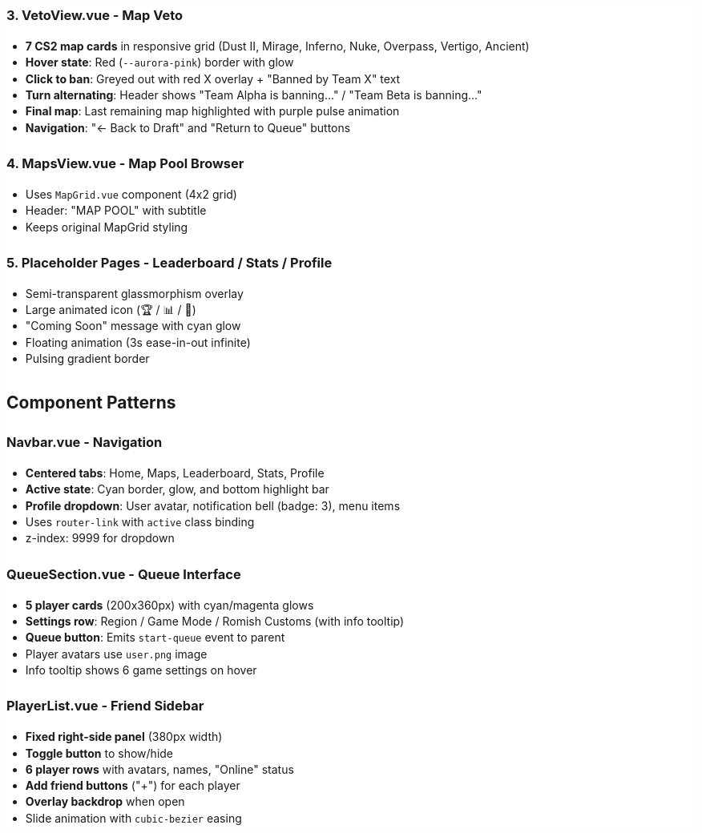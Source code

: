 ### 3. **VetoView.vue** - Map Veto

- **7 CS2 map cards** in responsive grid (Dust II, Mirage, Inferno, Nuke, Overpass, Vertigo, Ancient)
- **Hover state**: Red (`--aurora-pink`) border with glow
- **Click to ban**: Greyed out with red X overlay + "Banned by Team X" text
- **Turn alternating**: Header shows "Team Alpha is banning..." / "Team Beta is banning..."
- **Final map**: Last remaining map highlighted with purple pulse animation
- **Navigation**: "← Back to Draft" and "Return to Queue" buttons

### 4. **MapsView.vue** - Map Pool Browser

- Uses `MapGrid.vue` component (4x2 grid)
- Header: "MAP POOL" with subtitle
- Keeps original MapGrid styling

### 5. **Placeholder Pages** - Leaderboard / Stats / Profile

- Semi-transparent glassmorphism overlay
- Large animated icon (🏆 / 📊 / 👤)
- "Coming Soon" message with cyan glow
- Floating animation (3s ease-in-out infinite)
- Pulsing gradient border

## Component Patterns

### Navbar.vue - Navigation

- **Centered tabs**: Home, Maps, Leaderboard, Stats, Profile
- **Active state**: Cyan border, glow, and bottom highlight bar
- **Profile dropdown**: User avatar, notification bell (badge: 3), menu items
- Uses `router-link` with `active` class binding
- z-index: 9999 for dropdown

### QueueSection.vue - Queue Interface

- **5 player cards** (200x360px) with cyan/magenta glows
- **Settings row**: Region / Game Mode / Romish Customs (with info tooltip)
- **Queue button**: Emits `start-queue` event to parent
- Player avatars use `user.png` image
- Info tooltip shows 6 game settings on hover

### PlayerList.vue - Friend Sidebar

- **Fixed right-side panel** (380px width)
- **Toggle button** to show/hide
- **6 player rows** with avatars, names, "Online" status
- **Add friend buttons** ("+") for each player
- **Overlay backdrop** when open
- Slide animation with `cubic-bezier` easing
